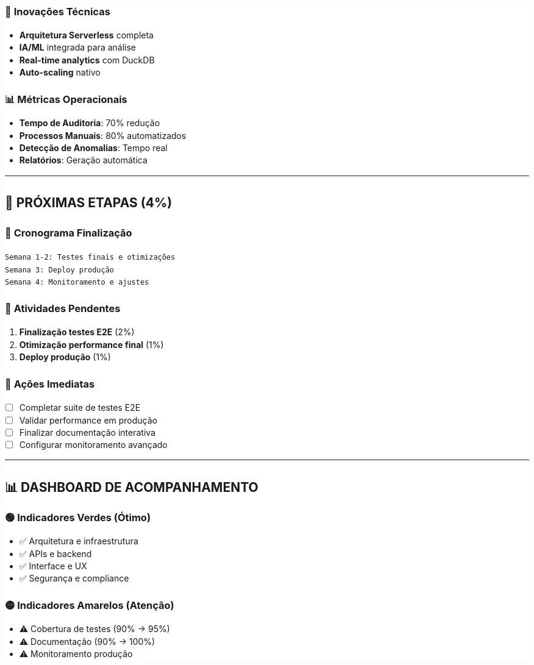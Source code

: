 ### 🚀 **Inovações Técnicas**
- **Arquitetura Serverless** completa
- **IA/ML** integrada para análise
- **Real-time analytics** com DuckDB
- **Auto-scaling** nativo

### 📊 **Métricas Operacionais**
- **Tempo de Auditoria**: 70% redução
- **Processos Manuais**: 80% automatizados
- **Detecção de Anomalias**: Tempo real
- **Relatórios**: Geração automática

---

## 🔮 **PRÓXIMAS ETAPAS (4%)**

### 📅 **Cronograma Finalização**
```
Semana 1-2: Testes finais e otimizações
Semana 3: Deploy produção
Semana 4: Monitoramento e ajustes
```

### 🎯 **Atividades Pendentes**
1. **Finalização testes E2E** (2%)
2. **Otimização performance final** (1%)
3. **Deploy produção** (1%)

### 🔄 **Ações Imediatas**
- [ ] Completar suite de testes E2E
- [ ] Validar performance em produção
- [ ] Finalizar documentação interativa
- [ ] Configurar monitoramento avançado

---

## 📊 **DASHBOARD DE ACOMPANHAMENTO**

### 🟢 **Indicadores Verdes (Ótimo)**
- ✅ Arquitetura e infraestrutura
- ✅ APIs e backend
- ✅ Interface e UX
- ✅ Segurança e compliance

### 🟡 **Indicadores Amarelos (Atenção)**
- ⚠️ Cobertura de testes (90% → 95%)
- ⚠️ Documentação (90% → 100%)
- ⚠️ Monitoramento produção
